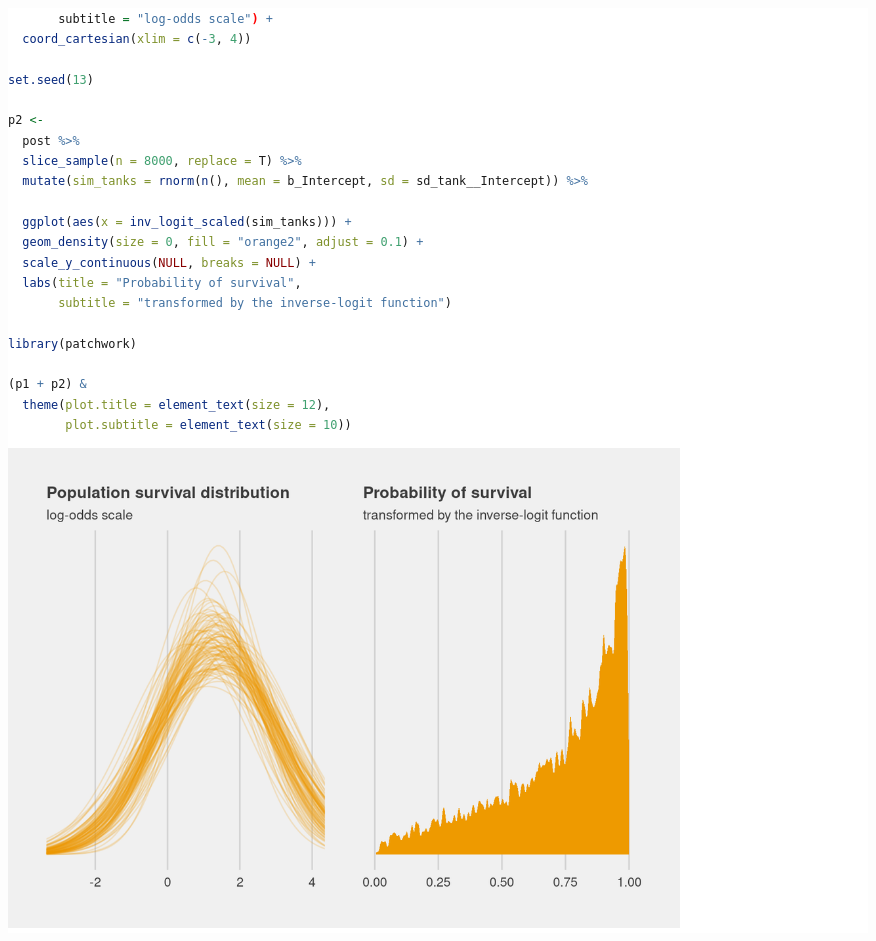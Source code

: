 ```r
       subtitle = "log-odds scale") +
  coord_cartesian(xlim = c(-3, 4))

set.seed(13)

p2 <-
  post %>% 
  slice_sample(n = 8000, replace = T) %>% 
  mutate(sim_tanks = rnorm(n(), mean = b_Intercept, sd = sd_tank__Intercept)) %>% 
  
  ggplot(aes(x = inv_logit_scaled(sim_tanks))) +
  geom_density(size = 0, fill = "orange2", adjust = 0.1) +
  scale_y_continuous(NULL, breaks = NULL) +
  labs(title = "Probability of survival",
       subtitle = "transformed by the inverse-logit function")

library(patchwork)

(p1 + p2) &
  theme(plot.title = element_text(size = 12),
        plot.subtitle = element_text(size = 10))
```

<img src="13_models_with_memory_files/figure-html/13.6 b-1.png" width="672" />
